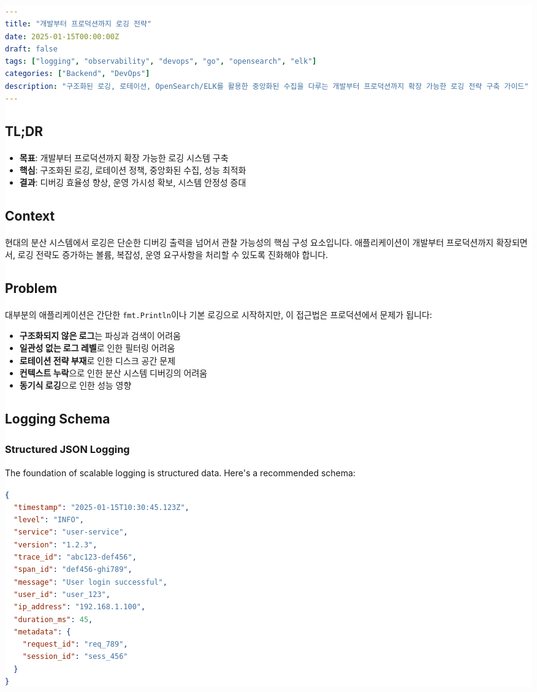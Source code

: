 ```yaml
---
title: "개발부터 프로덕션까지 로깅 전략"
date: 2025-01-15T00:00:00Z
draft: false
tags: ["logging", "observability", "devops", "go", "opensearch", "elk"]
categories: ["Backend", "DevOps"]
description: "구조화된 로깅, 로테이션, OpenSearch/ELK를 활용한 중앙화된 수집을 다루는 개발부터 프로덕션까지 확장 가능한 로깅 전략 구축 가이드"
---
```


## TL;DR

- **목표**: 개발부터 프로덕션까지 확장 가능한 로깅 시스템 구축
- **핵심**: 구조화된 로깅, 로테이션 정책, 중앙화된 수집, 성능 최적화
- **결과**: 디버깅 효율성 향상, 운영 가시성 확보, 시스템 안정성 증대

## Context

현대의 분산 시스템에서 로깅은 단순한 디버깅 출력을 넘어서 관찰 가능성의 핵심 구성 요소입니다. 애플리케이션이 개발부터 프로덕션까지 확장되면서, 로깅 전략도 증가하는 볼륨, 복잡성, 운영 요구사항을 처리할 수 있도록 진화해야 합니다.

## Problem

대부분의 애플리케이션은 간단한 `fmt.Println`이나 기본 로깅으로 시작하지만, 이 접근법은 프로덕션에서 문제가 됩니다:

- **구조화되지 않은 로그**는 파싱과 검색이 어려움
- **일관성 없는 로그 레벨**로 인한 필터링 어려움
- **로테이션 전략 부재**로 인한 디스크 공간 문제
- **컨텍스트 누락**으로 인한 분산 시스템 디버깅의 어려움
- **동기식 로깅**으로 인한 성능 영향

## Logging Schema

### Structured JSON Logging

The foundation of scalable logging is structured data. Here's a recommended schema:

```json
{
  "timestamp": "2025-01-15T10:30:45.123Z",
  "level": "INFO",
  "service": "user-service",
  "version": "1.2.3",
  "trace_id": "abc123-def456",
  "span_id": "def456-ghi789",
  "message": "User login successful",
  "user_id": "user_123",
  "ip_address": "192.168.1.100",
  "duration_ms": 45,
  "metadata": {
    "request_id": "req_789",
    "session_id": "sess_456"
  }
}
```
